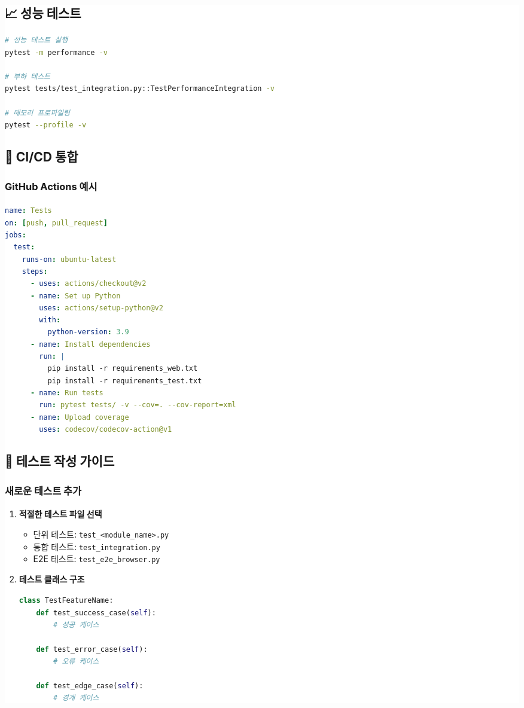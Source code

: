 ## 📈 성능 테스트

```bash
# 성능 테스트 실행
pytest -m performance -v

# 부하 테스트
pytest tests/test_integration.py::TestPerformanceIntegration -v

# 메모리 프로파일링
pytest --profile -v
```

## 🔄 CI/CD 통합

### GitHub Actions 예시

```yaml
name: Tests
on: [push, pull_request]
jobs:
  test:
    runs-on: ubuntu-latest
    steps:
      - uses: actions/checkout@v2
      - name: Set up Python
        uses: actions/setup-python@v2
        with:
          python-version: 3.9
      - name: Install dependencies
        run: |
          pip install -r requirements_web.txt
          pip install -r requirements_test.txt
      - name: Run tests
        run: pytest tests/ -v --cov=. --cov-report=xml
      - name: Upload coverage
        uses: codecov/codecov-action@v1
```

## 📝 테스트 작성 가이드

### 새로운 테스트 추가

1. **적절한 테스트 파일 선택**
   - 단위 테스트: `test_<module_name>.py`
   - 통합 테스트: `test_integration.py`
   - E2E 테스트: `test_e2e_browser.py`

2. **테스트 클래스 구조**
   ```python
   class TestFeatureName:
       def test_success_case(self):
           # 성공 케이스

       def test_error_case(self):
           # 오류 케이스

       def test_edge_case(self):
           # 경계 케이스
   ```
